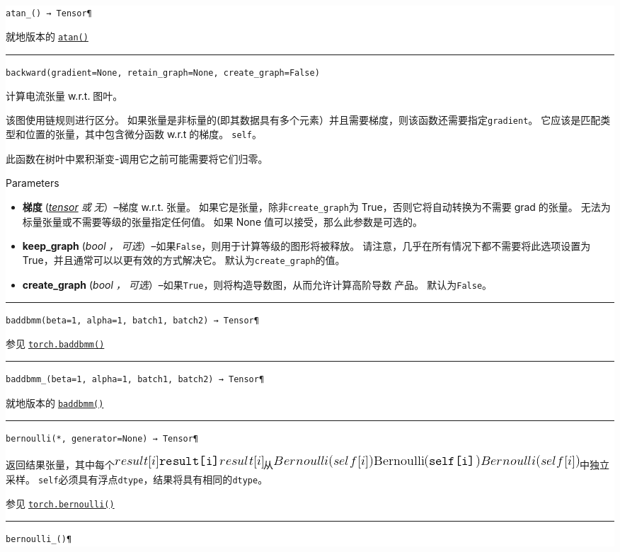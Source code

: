 ```
atan_() → Tensor¶
```

就地版本的 [`atan()`](#torch.Tensor.atan "torch.Tensor.atan")

* * *

```
backward(gradient=None, retain_graph=None, create_graph=False)
```

计算电流张量 w.r.t. 图叶。

该图使用链规则进行区分。 如果张量是非标量的(即其数据具有多个元素）并且需要梯度，则该函数还需要指定`gradient`。 它应该是匹配类型和位置的张量，其中包含微分函数 w.r.t 的梯度。 `self`。

此函数在树叶中累积渐变-调用它之前可能需要将它们归零。

Parameters

*   **梯度** ([_tensor_](#torch.Tensor "torch.Tensor") _或_ _无_）–梯度 w.r.t. 张量。 如果它是张量，除非`create_graph`为 True，否则它将自动转换为不需要 grad 的张量。 无法为标量张量或不需要等级的张量指定任何值。 如果 None 值可以接受，那么此参数是可选的。

*   **keep_graph**  (_bool_ _，_ _可选_）–如果`False`，则用于计算等级的图形将被释放。 请注意，几乎在所有情况下都不需要将此选项设置为 True，并且通常可以以更有效的方式解决它。 默认为`create_graph`的值。

*   **create_graph**  (_bool_ _，_ _可选_）–如果`True`，则将构造导数图，从而允许计算高阶导数 产品。 默认为`False`。

* * *

```
baddbmm(beta=1, alpha=1, batch1, batch2) → Tensor¶
```

参见 [`torch.baddbmm()`](torch.html#torch.baddbmm "torch.baddbmm")

* * *

```
baddbmm_(beta=1, alpha=1, batch1, batch2) → Tensor¶
```

就地版本的 [`baddbmm()`](#torch.Tensor.baddbmm "torch.Tensor.baddbmm")

* * *

```
bernoulli(*, generator=None) → Tensor¶
```

返回结果张量，其中每个![](img/1a8008b0324a3d02d3103d9e62b33b0d.jpg)从![](img/d254f9481eaaf1650199b96c17e9b6b5.jpg)中独立采样。 `self`必须具有浮点`dtype`，结果将具有相同的`dtype`。

参见 [`torch.bernoulli()`](torch.html#torch.bernoulli "torch.bernoulli")

* * *

```
bernoulli_()¶
```
